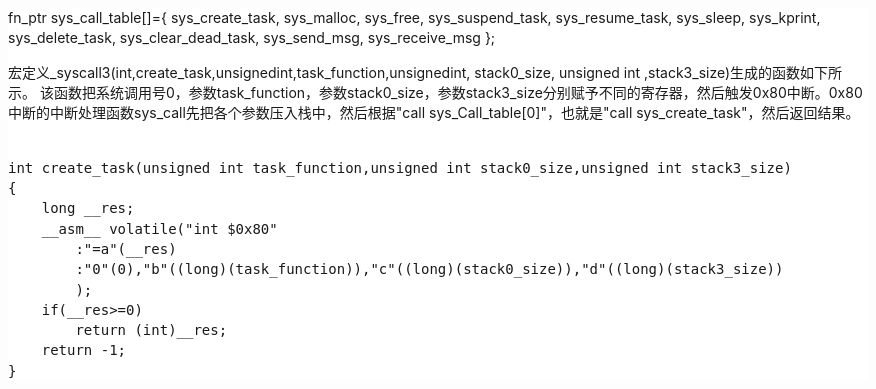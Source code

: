 
fn_ptr sys_call_table[]={
    sys_create_task,
    sys_malloc,
    sys_free,
    sys_suspend_task,
    sys_resume_task,
    sys_sleep,
    sys_kprint,
    sys_delete_task,
    sys_clear_dead_task,
    sys_send_msg,
    sys_receive_msg
    };
</pre>


宏定义_syscall3(int,create_task,unsignedint,task_function,unsignedint, stack0_size, unsigned int ,stack3_size)生成的函数如下所示。
该函数把系统调用号0，参数task_function，参数stack0_size，参数stack3_size分别赋予不同的寄存器，然后触发0x80中断。0x80中断的中断处理函数sys_call先把各个参数压入栈中，然后根据"call sys_Call_table[0]"，也就是"call sys_create_task"，然后返回结果。

<pre name="code" class="c"> 
int create_task(unsigned int task_function,unsigned int stack0_size,unsigned int stack3_size)
{    
    long __res; 
    __asm__ volatile("int $0x80"
        :"=a"(__res) 
        :"0"(0),"b"((long)(task_function)),"c"((long)(stack0_size)),"d"((long)(stack3_size))
        ); 
    if(__res>=0) 
        return (int)__res; 
    return -1;
}
</pre>




